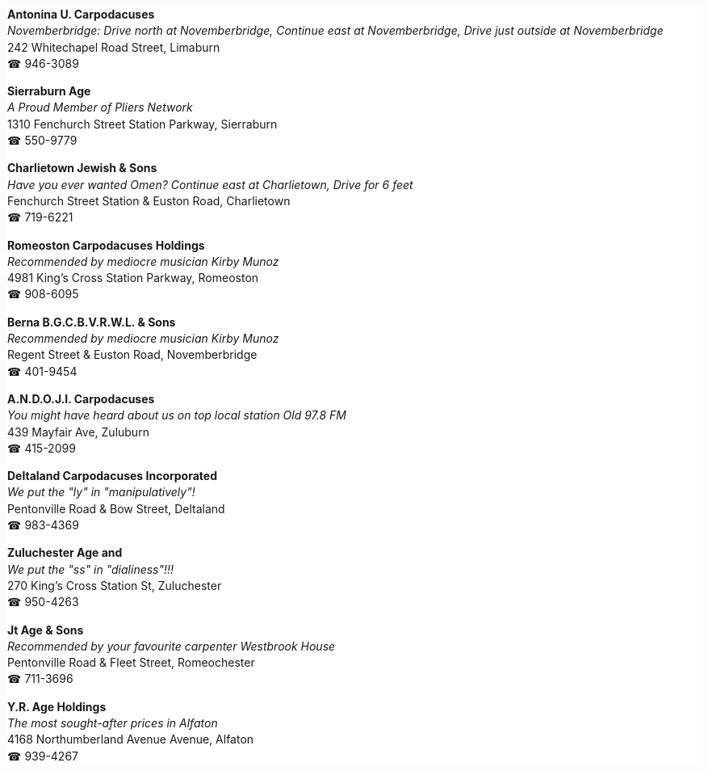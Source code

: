 **Antonina U. Carpodacuses**  
_Novemberbridge: Drive north at Novemberbridge, Continue east at Novemberbridge, Drive just outside at Novemberbridge_  
242 Whitechapel Road Street, Limaburn  
☎ 946-3089

**Sierraburn Age**  
_A Proud Member of Pliers Network_  
1310 Fenchurch Street Station Parkway, Sierraburn  
☎ 550-9779

**Charlietown Jewish & Sons**  
_Have you ever wanted Omen? 
Continue east at Charlietown, Drive for 6 feet_  
Fenchurch Street Station & Euston Road, Charlietown  
☎ 719-6221

**Romeoston Carpodacuses Holdings**  
_Recommended by mediocre musician Kirby Munoz_  
4981 King’s Cross Station Parkway, Romeoston  
☎ 908-6095

**Berna B.G.C.B.V.R.W.L. & Sons**  
_Recommended by mediocre musician Kirby Munoz_  
Regent Street & Euston Road, Novemberbridge  
☎ 401-9454

**A.N.D.O.J.I. Carpodacuses**  
_You might have heard about us on top local station Old 97.8 FM_  
439 Mayfair Ave, Zuluburn  
☎ 415-2099

**Deltaland Carpodacuses Incorporated**  
_We put the "ly" in "manipulatively"!_  
Pentonville Road & Bow Street, Deltaland  
☎ 983-4369

**Zuluchester Age and**  
_We put the "ss" in "dialiness"!!!_  
270 King’s Cross Station St, Zuluchester  
☎ 950-4263

**Jt Age & Sons**  
_Recommended by your favourite carpenter Westbrook House_  
Pentonville Road & Fleet Street, Romeochester  
☎ 711-3696

**Y.R. Age Holdings**  
_The most sought-after prices in Alfaton_  
4168 Northumberland Avenue Avenue, Alfaton  
☎ 939-4267

